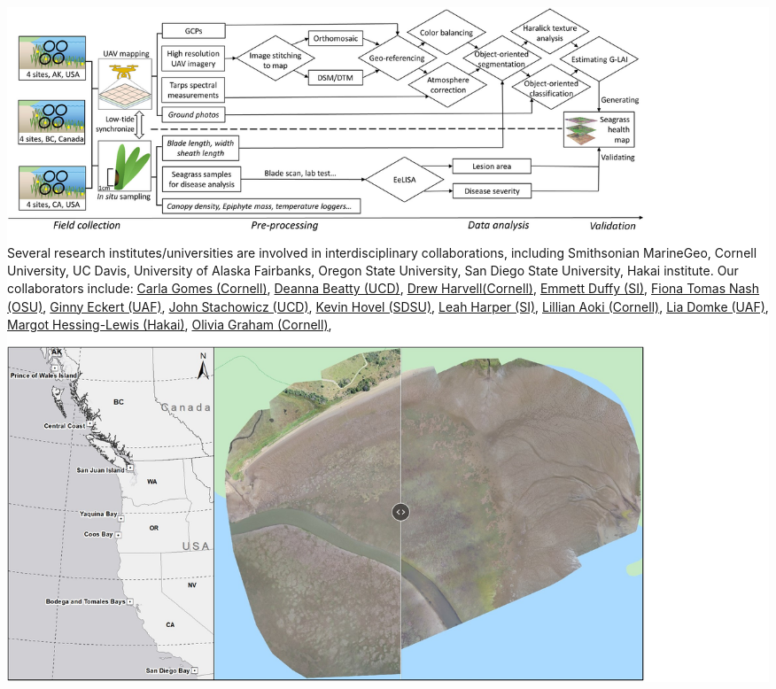 <img align="center" width="720" src="/assets/images/flowchart.jpg">

 Several research institutes/universities are involved in interdisciplinary collaborations, including Smithsonian MarineGeo, Cornell University, UC Davis, University of Alaska Fairbanks, Oregon State University, San Diego State University, Hakai institute. Our collaborators include: 
 [Carla Gomes (Cornell)](https://www.cs.cornell.edu/gomes/), [Deanna Beatty (UCD)](https://deannabeatty.github.io/), [Drew Harvell(Cornell)](http://www.eeb.cornell.edu/harvell/),
 [Emmett Duffy (SI)](https://marinegeo.si.edu/emmett-duffy), [Fiona Tomas Nash (OSU)](https://fw.oregonstate.edu/users/fiona-tomas-nash), [Ginny Eckert (UAF)](https://alaskaseagrant.org/about/directory/ginny-eckert/), [John Stachowicz (UCD)](https://stachlab.wordpress.com/), [Kevin Hovel (SDSU)](http://sci.sdsu.edu/hovel/), 
 [Leah Harper (SI)](https://marinegeo.si.edu/), [Lillian Aoki (Cornell)](https://lillianaoki.weebly.com/), [Lia Domke (UAF)](https://www.uaf.edu/uaf/),  [Margot Hessing-Lewis (Hakai)](https://www.hakai.org/), [Olivia Graham (Cornell)](https://twitter.com/o_jgraham), 
 
 <img align="center" width="720" src="/assets/images/Drones_locations.jpg">
